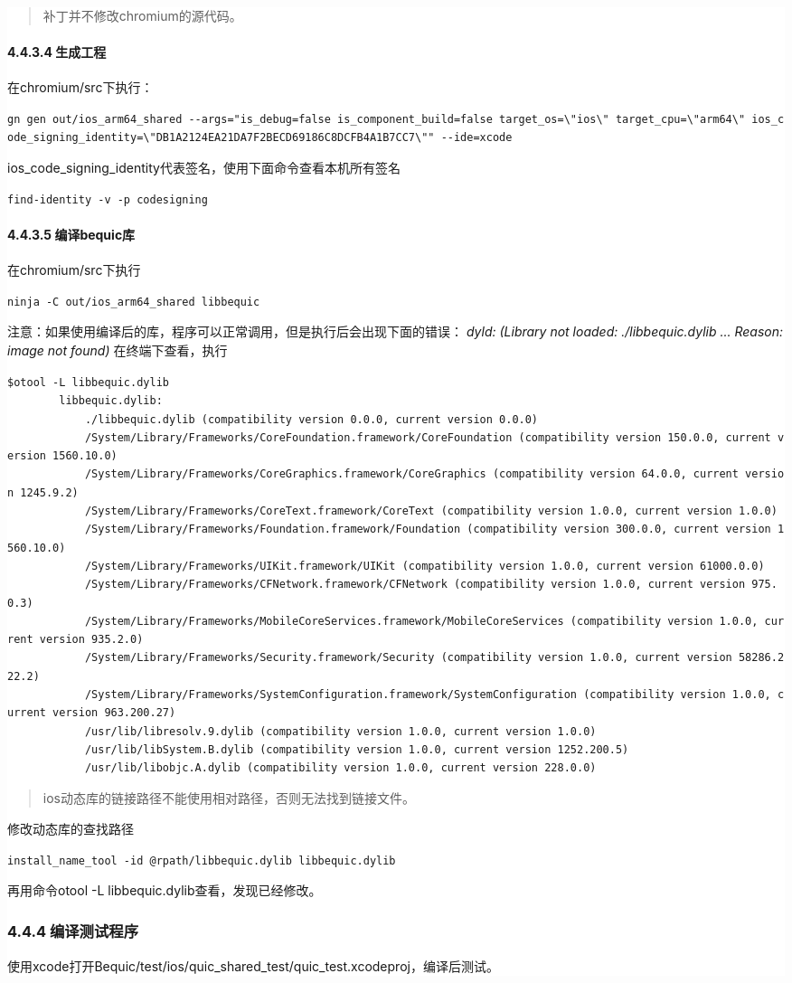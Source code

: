 >补丁并不修改chromium的源代码。
#### 4.4.3.4 生成工程
在chromium/src下执行：
```
gn gen out/ios_arm64_shared --args="is_debug=false is_component_build=false target_os=\"ios\" target_cpu=\"arm64\" ios_code_signing_identity=\"DB1A2124EA21DA7F2BECD69186C8DCFB4A1B7CC7\"" --ide=xcode
```
ios_code_signing_identity代表签名，使用下面命令查看本机所有签名
```
find-identity -v -p codesigning
```
#### 4.4.3.5 编译bequic库
在chromium/src下执行

```
ninja -C out/ios_arm64_shared libbequic
```
注意：如果使用编译后的库，程序可以正常调用，但是执行后会出现下面的错误：
*dyld: (Library not loaded: ./libbequic.dylib ... Reason: image not found)*
在终端下查看，执行
```
$otool -L libbequic.dylib 
		libbequic.dylib:
			./libbequic.dylib (compatibility version 0.0.0, current version 0.0.0)
			/System/Library/Frameworks/CoreFoundation.framework/CoreFoundation (compatibility version 150.0.0, current version 1560.10.0)
			/System/Library/Frameworks/CoreGraphics.framework/CoreGraphics (compatibility version 64.0.0, current version 1245.9.2)
			/System/Library/Frameworks/CoreText.framework/CoreText (compatibility version 1.0.0, current version 1.0.0)
			/System/Library/Frameworks/Foundation.framework/Foundation (compatibility version 300.0.0, current version 1560.10.0)
			/System/Library/Frameworks/UIKit.framework/UIKit (compatibility version 1.0.0, current version 61000.0.0)
			/System/Library/Frameworks/CFNetwork.framework/CFNetwork (compatibility version 1.0.0, current version 975.0.3)
			/System/Library/Frameworks/MobileCoreServices.framework/MobileCoreServices (compatibility version 1.0.0, current version 935.2.0)
			/System/Library/Frameworks/Security.framework/Security (compatibility version 1.0.0, current version 58286.222.2)
			/System/Library/Frameworks/SystemConfiguration.framework/SystemConfiguration (compatibility version 1.0.0, current version 963.200.27)
			/usr/lib/libresolv.9.dylib (compatibility version 1.0.0, current version 1.0.0)
			/usr/lib/libSystem.B.dylib (compatibility version 1.0.0, current version 1252.200.5)
			/usr/lib/libobjc.A.dylib (compatibility version 1.0.0, current version 228.0.0)
```
> ios动态库的链接路径不能使用相对路径，否则无法找到链接文件。

修改动态库的查找路径
```
install_name_tool -id @rpath/libbequic.dylib libbequic.dylib
```
再用命令otool -L libbequic.dylib查看，发现已经修改。
### 4.4.4 编译测试程序
使用xcode打开Bequic/test/ios/quic_shared_test/quic_test.xcodeproj，编译后测试。

